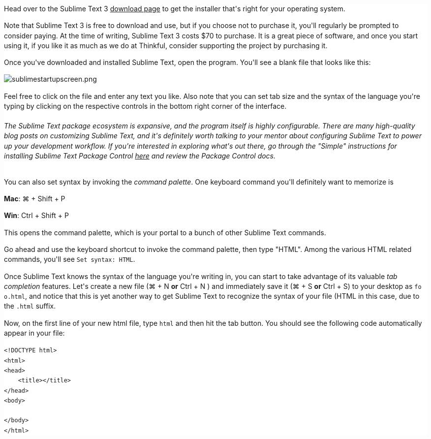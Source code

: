 Head over to the Sublime Text 3 [download page](https://www.sublimetext.com/3) to get the installer that's right for your operating system.

Note that Sublime Text 3 is free to download and use, but if you choose not to purchase it, you'll regularly be prompted to consider paying. At the time of writing, Sublime Text 3 costs $70 to purchase. It is a great piece of software, and once you start using it, if you like it as much as we do at Thinkful, consider supporting the project by purchasing it.

Once you've downloaded and installed Sublime Text, open the program. You'll see a blank file that looks like this:

![sublimestartupscreen.png](https://tf-curricula-prod.s3.amazonaws.com/curricula/5b3249003592fc371bac5c6254b50c9c/FEWD-001/v6/assets2/1.1.2_sublime_text_basic_project_structure/sublimestartupscreen.png)

Feel free to click on the file and enter any text you like. Also note that you can set tab size and the syntax of the language you're typing by clicking on the respective controls in the bottom right corner of the interface.

###### The Sublime Text package ecosystem is expansive, and the program itself is highly configurable. There are many high-quality blog posts on customizing Sublime Text, and it's definitely worth talking to your mentor about configuring Sublime Text to power up your development workflow. If you're interested in exploring what's out there, go through the "Simple" instructions for installing Sublime Text Package Control [here](https://packagecontrol.io/installation) and review the Package Control docs.

You can also set syntax by invoking the *command palette*. One keyboard command you'll definitely want to memorize is

**Mac**: ⌘ + Shift + P

**Win**: Ctrl + Shift + P

This opens the command palette, which is your portal to a bunch of other Sublime Text commands.

Go ahead and use the keyboard shortcut to invoke the command palette, then type "HTML". Among the various HTML related commands, you'll see `Set syntax: HTML`.

Once Sublime Text knows the syntax of the language you're writing in, you can start to take advantage of its valuable *tab completion* features. Let's create a new file (⌘ + N **or** Ctrl + N ) and immediately save it (⌘ + S **or** Ctrl + S) to your desktop as `foo.html`, and notice that this is yet another way to get Sublime Text to recognize the syntax of your file (HTML in this case, due to the `.html` suffix.

Now, on the first line of your new html file, type `html` and then hit the tab button. You should see the following code automatically appear in your file:

```
<!DOCTYPE html>
<html>
<head>
    <title></title>
</head>
<body>

</body>
</html>
```
